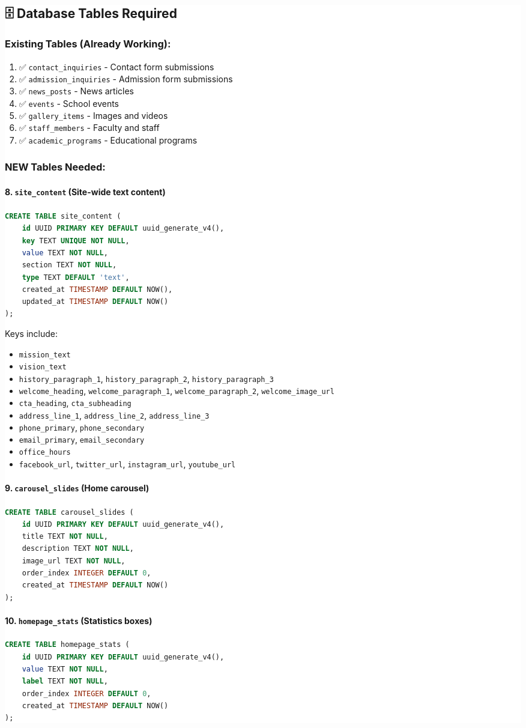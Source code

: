 
## 🗄️ Database Tables Required

### Existing Tables (Already Working):
1. ✅ `contact_inquiries` - Contact form submissions
2. ✅ `admission_inquiries` - Admission form submissions
3. ✅ `news_posts` - News articles
4. ✅ `events` - School events
5. ✅ `gallery_items` - Images and videos
6. ✅ `staff_members` - Faculty and staff
7. ✅ `academic_programs` - Educational programs

### NEW Tables Needed:

#### 8. `site_content` (Site-wide text content)
```sql
CREATE TABLE site_content (
    id UUID PRIMARY KEY DEFAULT uuid_generate_v4(),
    key TEXT UNIQUE NOT NULL,
    value TEXT NOT NULL,
    section TEXT NOT NULL,
    type TEXT DEFAULT 'text',
    created_at TIMESTAMP DEFAULT NOW(),
    updated_at TIMESTAMP DEFAULT NOW()
);
```

Keys include:
- `mission_text`
- `vision_text`
- `history_paragraph_1`, `history_paragraph_2`, `history_paragraph_3`
- `welcome_heading`, `welcome_paragraph_1`, `welcome_paragraph_2`, `welcome_image_url`
- `cta_heading`, `cta_subheading`
- `address_line_1`, `address_line_2`, `address_line_3`
- `phone_primary`, `phone_secondary`
- `email_primary`, `email_secondary`
- `office_hours`
- `facebook_url`, `twitter_url`, `instagram_url`, `youtube_url`

#### 9. `carousel_slides` (Home carousel)
```sql
CREATE TABLE carousel_slides (
    id UUID PRIMARY KEY DEFAULT uuid_generate_v4(),
    title TEXT NOT NULL,
    description TEXT NOT NULL,
    image_url TEXT NOT NULL,
    order_index INTEGER DEFAULT 0,
    created_at TIMESTAMP DEFAULT NOW()
);
```

#### 10. `homepage_stats` (Statistics boxes)
```sql
CREATE TABLE homepage_stats (
    id UUID PRIMARY KEY DEFAULT uuid_generate_v4(),
    value TEXT NOT NULL,
    label TEXT NOT NULL,
    order_index INTEGER DEFAULT 0,
    created_at TIMESTAMP DEFAULT NOW()
);
```
